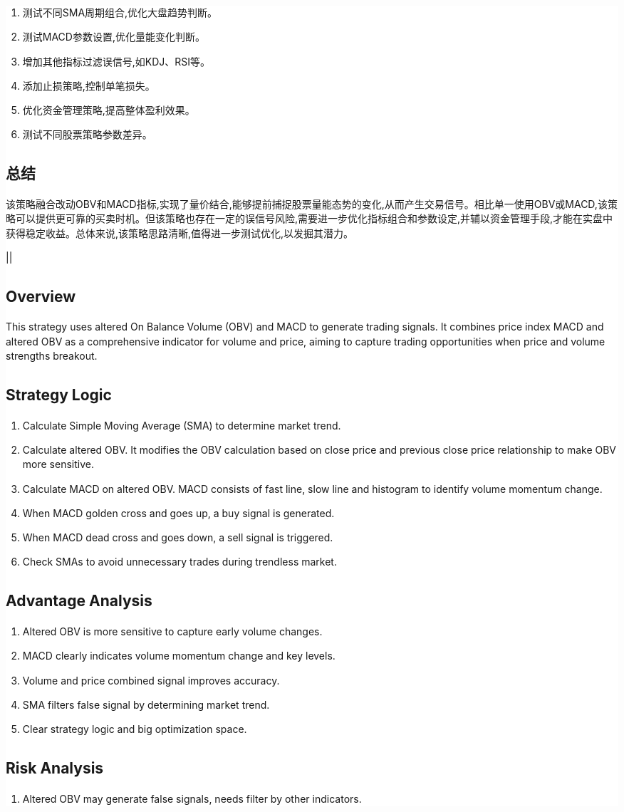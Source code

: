 1. 测试不同SMA周期组合,优化大盘趋势判断。

2. 测试MACD参数设置,优化量能变化判断。

3. 增加其他指标过滤误信号,如KDJ、RSI等。 

4. 添加止损策略,控制单笔损失。

5. 优化资金管理策略,提高整体盈利效果。

6. 测试不同股票策略参数差异。

## 总结

该策略融合改动OBV和MACD指标,实现了量价结合,能够提前捕捉股票量能态势的变化,从而产生交易信号。相比单一使用OBV或MACD,该策略可以提供更可靠的买卖时机。但该策略也存在一定的误信号风险,需要进一步优化指标组合和参数设定,并辅以资金管理手段,才能在实盘中获得稳定收益。总体来说,该策略思路清晰,值得进一步测试优化,以发掘其潜力。

|| 

## Overview

This strategy uses altered On Balance Volume (OBV) and MACD to generate trading signals. It combines price index MACD and altered OBV as a comprehensive indicator for volume and price, aiming to capture trading opportunities when price and volume strengths breakout.

## Strategy Logic

1. Calculate Simple Moving Average (SMA) to determine market trend. 

2. Calculate altered OBV. It modifies the OBV calculation based on close price and previous close price relationship to make OBV more sensitive.

3. Calculate MACD on altered OBV. MACD consists of fast line, slow line and histogram to identify volume momentum change.

4. When MACD golden cross and goes up, a buy signal is generated. 

5. When MACD dead cross and goes down, a sell signal is triggered.

6. Check SMAs to avoid unnecessary trades during trendless market.

## Advantage Analysis 

1. Altered OBV is more sensitive to capture early volume changes.

2. MACD clearly indicates volume momentum change and key levels.

3. Volume and price combined signal improves accuracy. 

4. SMA filters false signal by determining market trend.

5. Clear strategy logic and big optimization space.

## Risk Analysis

1. Altered OBV may generate false signals, needs filter by other indicators.
